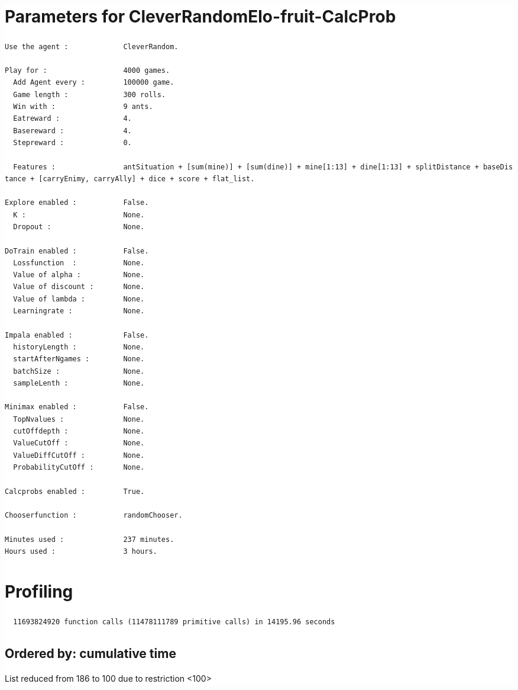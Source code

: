 # Parameters for CleverRandomElo-fruit-CalcProb

    Use the agent :             CleverRandom.

    Play for :                  4000 games.
      Add Agent every :         100000 game.
      Game length :             300 rolls.
      Win with :                9 ants.
      Eatreward :               4.
      Basereward :              4.
      Stepreward :              0.

      Features :                antSituation + [sum(mine)] + [sum(dine)] + mine[1:13] + dine[1:13] + splitDistance + baseDistance + [carryEnimy, carryAlly] + dice + score + flat_list.

    Explore enabled :           False.
      K :                       None.
      Dropout :                 None.

    DoTrain enabled :           False.
      Lossfunction  :           None.
      Value of alpha :          None.
      Value of discount :       None.
      Value of lambda :         None.
      Learningrate :            None.

    Impala enabled :            False.
      historyLength :           None.
      startAfterNgames :        None.
      batchSize :               None.
      sampleLenth :             None.

    Minimax enabled :           False.
      TopNvalues :              None.
      cutOffdepth :             None.
      ValueCutOff :             None.
      ValueDiffCutOff :         None.
      ProbabilityCutOff :       None.

    Calcprobs enabled :         True.

    Chooserfunction :           randomChooser.

    Minutes used :              237 minutes.
    Hours used :                3 hours.

# Profiling


      11693824920 function calls (11478111789 primitive calls) in 14195.96 seconds

##    Ordered by: cumulative time
   List reduced from 186 to 100 due to restriction <100>
